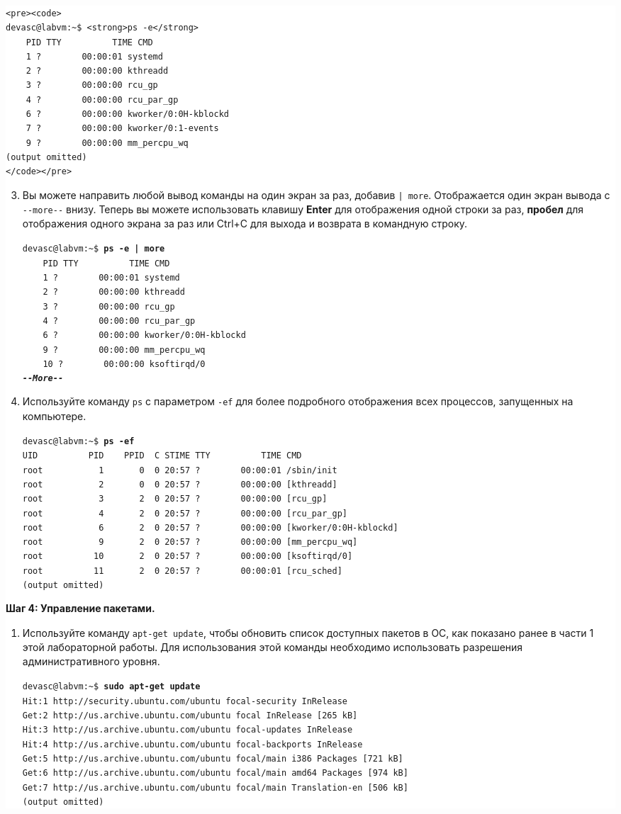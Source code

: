    <pre><code>
    devasc@labvm:~$ <strong>ps -e</strong>
        PID TTY          TIME CMD
        1 ?        00:00:01 systemd
        2 ?        00:00:00 kthreadd
        3 ?        00:00:00 rcu_gp
        4 ?        00:00:00 rcu_par_gp
        6 ?        00:00:00 kworker/0:0H-kblockd
        7 ?        00:00:00 kworker/0:1-events
        9 ?        00:00:00 mm_percpu_wq
    (output omitted)
    </code></pre>

3.	Вы можете направить любой вывод команды на один экран за раз, добавив `| more`. Отображается один экран вывода с `--more--` внизу. Теперь вы можете использовать клавишу **Enter** для отображения одной строки за раз, **пробел** для отображения одного экрана за раз или Ctrl+C для выхода и возврата в командную строку.

    <pre><code>devasc@labvm:~$ <strong>ps -e | more</strong>
        PID TTY          TIME CMD
        1 ?        00:00:01 systemd
        2 ?        00:00:00 kthreadd
        3 ?        00:00:00 rcu_gp
        4 ?        00:00:00 rcu_par_gp
        6 ?        00:00:00 kworker/0:0H-kblockd
        9 ?        00:00:00 mm_percpu_wq
        10 ?        00:00:00 ksoftirqd/0
    <strong><em>--More--</em></strong>
    </code></pre>

4.	Используйте команду `ps` с параметром `-ef` для более подробного отображения всех процессов, запущенных на компьютере.

    <pre><code>devasc@labvm:~$ <strong>ps -ef</strong>
    UID          PID    PPID  C STIME TTY          TIME CMD
    root           1       0  0 20:57 ?        00:00:01 /sbin/init
    root           2       0  0 20:57 ?        00:00:00 [kthreadd]
    root           3       2  0 20:57 ?        00:00:00 [rcu_gp]
    root           4       2  0 20:57 ?        00:00:00 [rcu_par_gp]
    root           6       2  0 20:57 ?        00:00:00 [kworker/0:0H-kblockd]
    root           9       2  0 20:57 ?        00:00:00 [mm_percpu_wq]
    root          10       2  0 20:57 ?        00:00:00 [ksoftirqd/0]
    root          11       2  0 20:57 ?        00:00:01 [rcu_sched]
    (output omitted)
    </code></pre>

**Шаг 4: Управление пакетами.**

1.	Используйте команду `apt-get update`, чтобы обновить список доступных пакетов в ОС, как показано ранее в части 1 этой лабораторной работы. Для использования этой команды необходимо использовать разрешения административного уровня.

    <pre><code>devasc@labvm:~$ <strong>sudo apt-get update</strong>
    Hit:1 http://security.ubuntu.com/ubuntu focal-security InRelease
    Get:2 http://us.archive.ubuntu.com/ubuntu focal InRelease [265 kB]
    Hit:3 http://us.archive.ubuntu.com/ubuntu focal-updates InRelease
    Hit:4 http://us.archive.ubuntu.com/ubuntu focal-backports InRelease
    Get:5 http://us.archive.ubuntu.com/ubuntu focal/main i386 Packages [721 kB]
    Get:6 http://us.archive.ubuntu.com/ubuntu focal/main amd64 Packages [974 kB]
    Get:7 http://us.archive.ubuntu.com/ubuntu focal/main Translation-en [506 kB]
    (output omitted)
    </code></pre>
